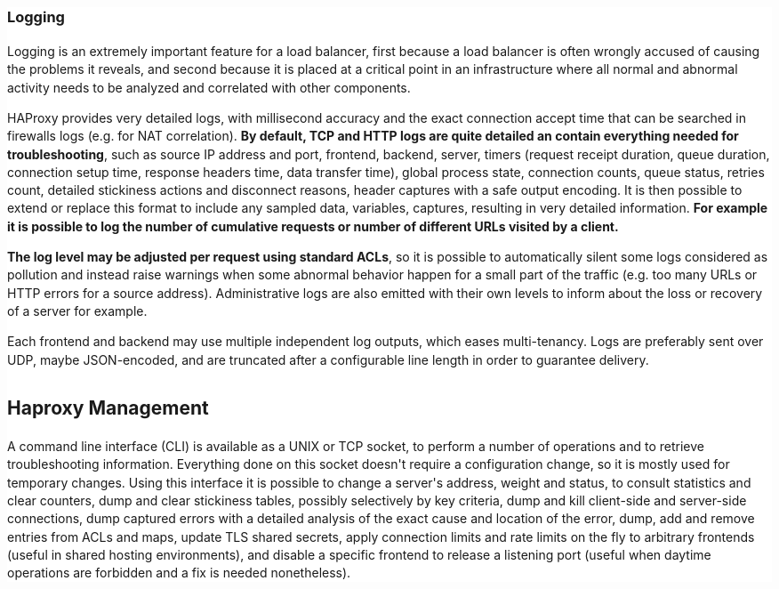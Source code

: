 ### Logging
Logging is an extremely important feature for a load balancer, first because a
load balancer is often wrongly accused of causing the problems it reveals, and
second because it is placed at a critical point in an infrastructure where all
normal and abnormal activity needs to be analyzed and correlated with other
components.

HAProxy provides very detailed logs, with millisecond accuracy and the exact
connection accept time that can be searched in firewalls logs (e.g. for NAT
correlation). **By default, TCP and HTTP logs are quite detailed an contain
everything needed for troubleshooting**, such as source IP address and port,
frontend, backend, server, timers (request receipt duration, queue duration,
connection setup time, response headers time, data transfer time), global
process state, connection counts, queue status, retries count, detailed
stickiness actions and disconnect reasons, header captures with a safe output
encoding. It is then possible to extend or replace this format to include any
sampled data, variables, captures, resulting in very detailed information. **For
example it is possible to log the number of cumulative requests or number of
different URLs visited by a client.**

**The log level may be adjusted per request using standard ACLs**, so it is possible
to automatically silent some logs considered as pollution and instead raise
warnings when some abnormal behavior happen for a small part of the traffic
(e.g. too many URLs or HTTP errors for a source address). Administrative logs
are also emitted with their own levels to inform about the loss or recovery of a
server for example.

Each frontend and backend may use multiple independent log outputs, which eases
multi-tenancy. Logs are preferably sent over UDP, maybe JSON-encoded, and are
truncated after a configurable line length in order to guarantee delivery.

## Haproxy Management

A command line interface (CLI) is available as a UNIX or TCP socket, to perform
a number of operations and to retrieve troubleshooting information. Everything
done on this socket doesn't require a configuration change, so it is mostly used
for temporary changes. Using this interface it is possible to change a server's
address, weight and status, to consult statistics and clear counters, dump and
clear stickiness tables, possibly selectively by key criteria, dump and kill
client-side and server-side connections, dump captured errors with a detailed
analysis of the exact cause and location of the error, dump, add and remove
entries from ACLs and maps, update TLS shared secrets, apply connection limits
and rate limits on the fly to arbitrary frontends (useful in shared hosting
environments), and disable a specific frontend to release a listening port
(useful when daytime operations are forbidden and a fix is needed nonetheless).
